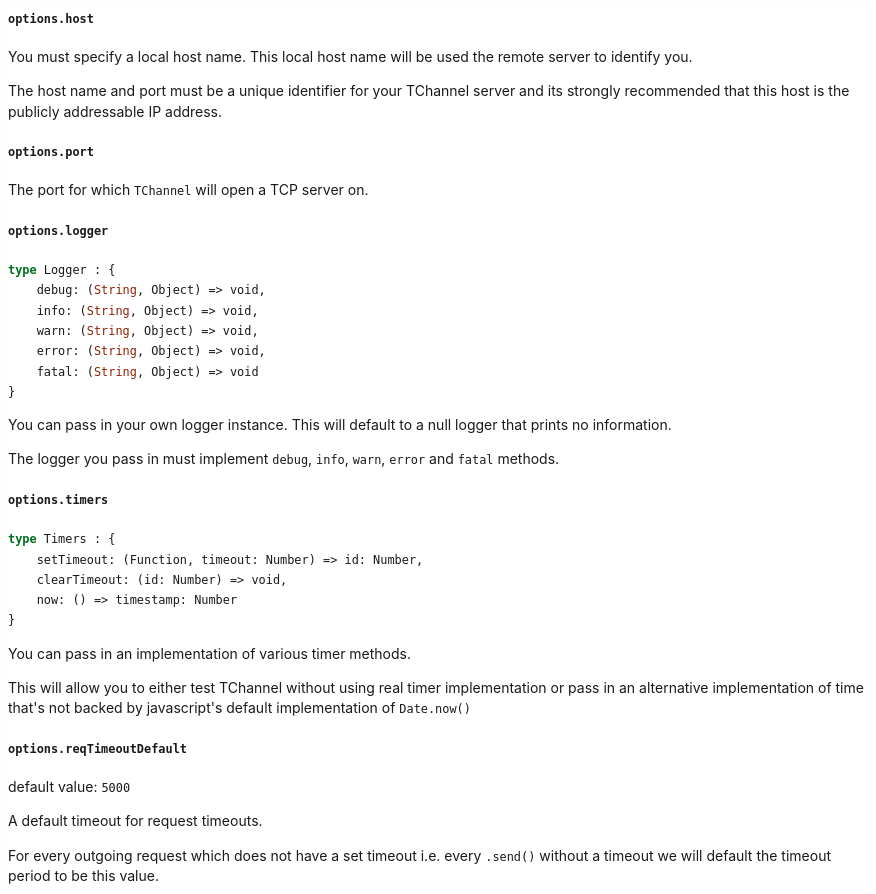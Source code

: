 #### `options.host`

You must specify a local host name. This local host name will
    be used the remote server to identify you.

The host name and port must be a unique identifier for your
    TChannel server and its strongly recommended that this host
    is the publicly addressable IP address.

#### `options.port`

The port for which `TChannel` will open a TCP server on.

#### `options.logger`

```ocaml
type Logger : {
    debug: (String, Object) => void,
    info: (String, Object) => void,
    warn: (String, Object) => void,
    error: (String, Object) => void,
    fatal: (String, Object) => void
}
```

You can pass in your own logger instance. This will default to
    a null logger that prints no information.

The logger you pass in must implement `debug`, `info`, `warn`,
    `error` and `fatal` methods.

#### `options.timers`

```ocaml
type Timers : {
    setTimeout: (Function, timeout: Number) => id: Number,
    clearTimeout: (id: Number) => void,
    now: () => timestamp: Number
}
```

You can pass in an implementation of various timer methods.

This will allow you to either test TChannel without using
    real timer implementation or pass in an alternative
    implementation of time that's not backed by javascript's
    default implementation of `Date.now()`

#### `options.reqTimeoutDefault`

default value: `5000`

A default timeout for request timeouts.

For every outgoing request which does not have a set timeout
    i.e. every `.send()` without a timeout we will default
    the timeout period to be this value.

